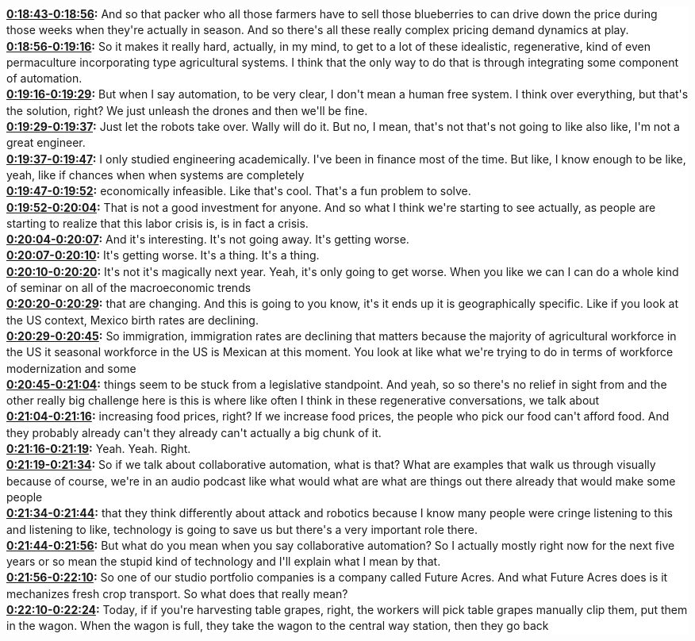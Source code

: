 **[0:18:43-0:18:56](https://investinginregenerativeagriculture.com/connie-bowen#t=0:18:43):**  And so that packer who all those farmers have to sell those blueberries to can drive down  the price during those weeks when they're actually in season.  And so there's all these really complex pricing demand dynamics at play.  
**[0:18:56-0:19:16](https://investinginregenerativeagriculture.com/connie-bowen#t=0:18:56):**  So it makes it really hard, actually, in my mind, to get to a lot of these idealistic,  regenerative, kind of even permaculture incorporating type agricultural systems.  I think that the only way to do that is through integrating some component of automation.  
**[0:19:16-0:19:29](https://investinginregenerativeagriculture.com/connie-bowen#t=0:19:16):**  But when I say automation, to be very clear, I don't mean a human free system.  I think over everything, but that's the solution, right?  We just unleash the drones and then we'll be fine.  
**[0:19:29-0:19:37](https://investinginregenerativeagriculture.com/connie-bowen#t=0:19:29):**  Just let the robots take over.  Wally will do it.  But no, I mean, that's not that's not going to like also like, I'm not a great engineer.  
**[0:19:37-0:19:47](https://investinginregenerativeagriculture.com/connie-bowen#t=0:19:37):**  I only studied engineering academically.  I've been in finance most of the time.  But like, I know enough to be like, yeah, like if chances when when systems are completely  
**[0:19:47-0:19:52](https://investinginregenerativeagriculture.com/connie-bowen#t=0:19:47):**  economically infeasible.  Like that's cool.  That's a fun problem to solve.  
**[0:19:52-0:20:04](https://investinginregenerativeagriculture.com/connie-bowen#t=0:19:52):**  That is not a good investment for anyone.  And so what I think we're starting to see actually, as people are starting to realize  that this labor crisis is, is in fact a crisis.  
**[0:20:04-0:20:07](https://investinginregenerativeagriculture.com/connie-bowen#t=0:20:04):**  And it's interesting.  It's not going away.  It's getting worse.  
**[0:20:07-0:20:10](https://investinginregenerativeagriculture.com/connie-bowen#t=0:20:07):**  It's getting worse.  It's a thing.  It's a thing.  
**[0:20:10-0:20:20](https://investinginregenerativeagriculture.com/connie-bowen#t=0:20:10):**  It's not it's magically next year.  Yeah, it's only going to get worse.  When you like we can I can do a whole kind of seminar on all of the macroeconomic trends  
**[0:20:20-0:20:29](https://investinginregenerativeagriculture.com/connie-bowen#t=0:20:20):**  that are changing.  And this is going to you know, it's it ends up it is geographically specific.  Like if you look at the US context, Mexico birth rates are declining.  
**[0:20:29-0:20:45](https://investinginregenerativeagriculture.com/connie-bowen#t=0:20:29):**  So immigration, immigration rates are declining that matters because the majority of agricultural  workforce in the US it seasonal workforce in the US is Mexican at this moment.  You look at like what we're trying to do in terms of workforce modernization and some  
**[0:20:45-0:21:04](https://investinginregenerativeagriculture.com/connie-bowen#t=0:20:45):**  things seem to be stuck from a legislative standpoint.  And yeah, so so there's no relief in sight from and the other really big challenge here  is this is where like often I think in these regenerative conversations, we talk about  
**[0:21:04-0:21:16](https://investinginregenerativeagriculture.com/connie-bowen#t=0:21:04):**  increasing food prices, right?  If we increase food prices, the people who pick our food can't afford food.  And they probably already can't they already can't actually a big chunk of it.  
**[0:21:16-0:21:19](https://investinginregenerativeagriculture.com/connie-bowen#t=0:21:16):**  Yeah.  Yeah.  Right.  
**[0:21:19-0:21:34](https://investinginregenerativeagriculture.com/connie-bowen#t=0:21:19):**  So if we talk about collaborative automation, what is that?  What are examples that walk us through visually because of course, we're in an audio podcast  like what would what are what are things out there already that would make some people  
**[0:21:34-0:21:44](https://investinginregenerativeagriculture.com/connie-bowen#t=0:21:34):**  that they think differently about attack and robotics because I know many people were cringe  listening to this and listening to like, technology is going to save us but there's a very important  role there.  
**[0:21:44-0:21:56](https://investinginregenerativeagriculture.com/connie-bowen#t=0:21:44):**  But what do you mean when you say collaborative automation?  So I actually mostly right now for the next five years or so mean the stupid kind of technology  and I'll explain what I mean by that.  
**[0:21:56-0:22:10](https://investinginregenerativeagriculture.com/connie-bowen#t=0:21:56):**  So one of our studio portfolio companies is a company called Future Acres.  And what Future Acres does is it mechanizes fresh crop transport.  So what does that really mean?  
**[0:22:10-0:22:24](https://investinginregenerativeagriculture.com/connie-bowen#t=0:22:10):**  Today, if if you're harvesting table grapes, right, the workers will pick table grapes  manually clip them, put them in the wagon.  When the wagon is full, they take the wagon to the central way station, then they go back  